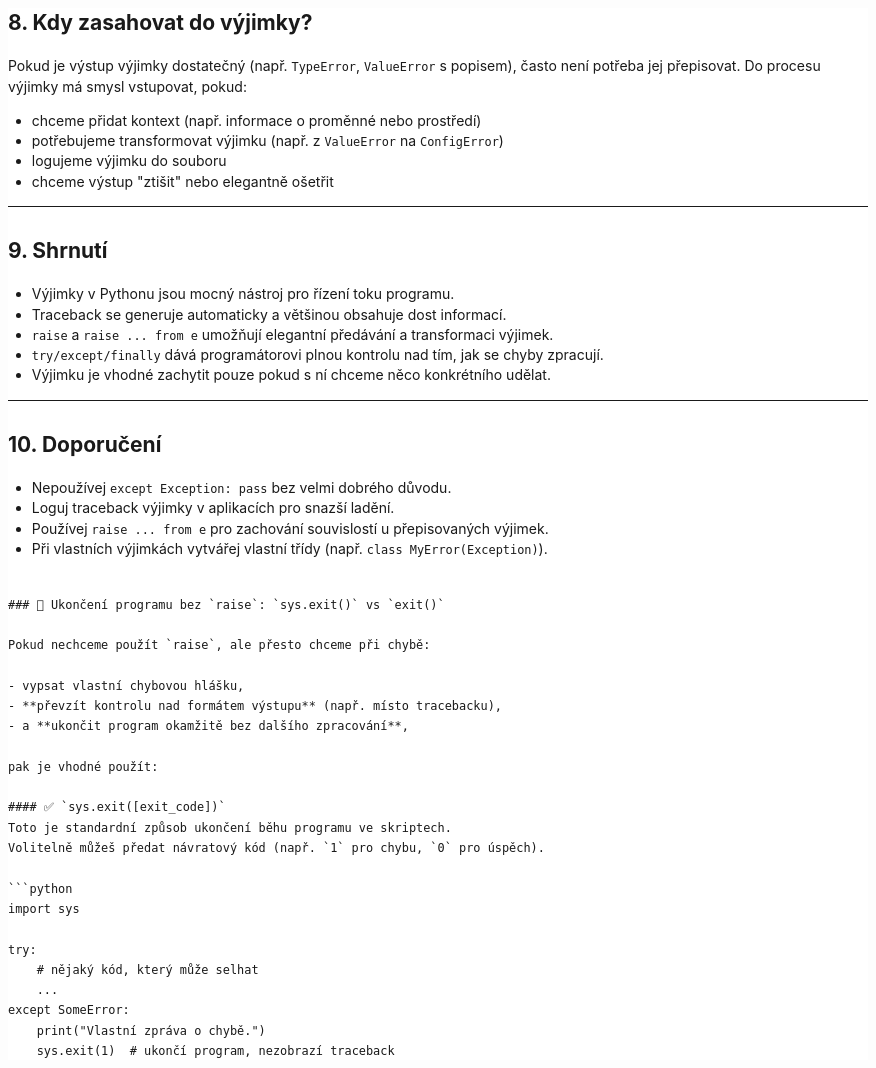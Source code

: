 
## 8. Kdy zasahovat do výjimky?

Pokud je výstup výjimky dostatečný (např. `TypeError`, `ValueError` s popisem), často není potřeba jej přepisovat. Do procesu výjimky má smysl vstupovat, pokud:

- chceme přidat kontext (např. informace o proměnné nebo prostředí)
- potřebujeme transformovat výjimku (např. z `ValueError` na `ConfigError`)
- logujeme výjimku do souboru
- chceme výstup "ztišit" nebo elegantně ošetřit

---

## 9. Shrnutí

- Výjimky v Pythonu jsou mocný nástroj pro řízení toku programu.
- Traceback se generuje automaticky a většinou obsahuje dost informací.
- `raise` a `raise ... from e` umožňují elegantní předávání a transformaci výjimek.
- `try/except/finally` dává programátorovi plnou kontrolu nad tím, jak se chyby zpracují.
- Výjimku je vhodné zachytit pouze pokud s ní chceme něco konkrétního udělat.

---

## 10. Doporučení

- Nepoužívej `except Exception: pass` bez velmi dobrého důvodu.
- Loguj traceback výjimky v aplikacích pro snazší ladění.
- Používej `raise ... from e` pro zachování souvislostí u přepisovaných výjimek.
- Při vlastních výjimkách vytvářej vlastní třídy (např. `class MyError(Exception)`).

```

### 🛑 Ukončení programu bez `raise`: `sys.exit()` vs `exit()`

Pokud nechceme použít `raise`, ale přesto chceme při chybě:

- vypsat vlastní chybovou hlášku,
- **převzít kontrolu nad formátem výstupu** (např. místo tracebacku),
- a **ukončit program okamžitě bez dalšího zpracování**,

pak je vhodné použít:

#### ✅ `sys.exit([exit_code])`
Toto je standardní způsob ukončení běhu programu ve skriptech.  
Volitelně můžeš předat návratový kód (např. `1` pro chybu, `0` pro úspěch).

```python
import sys

try:
    # nějaký kód, který může selhat
    ...
except SomeError:
    print("Vlastní zpráva o chybě.")
    sys.exit(1)  # ukončí program, nezobrazí traceback
```
